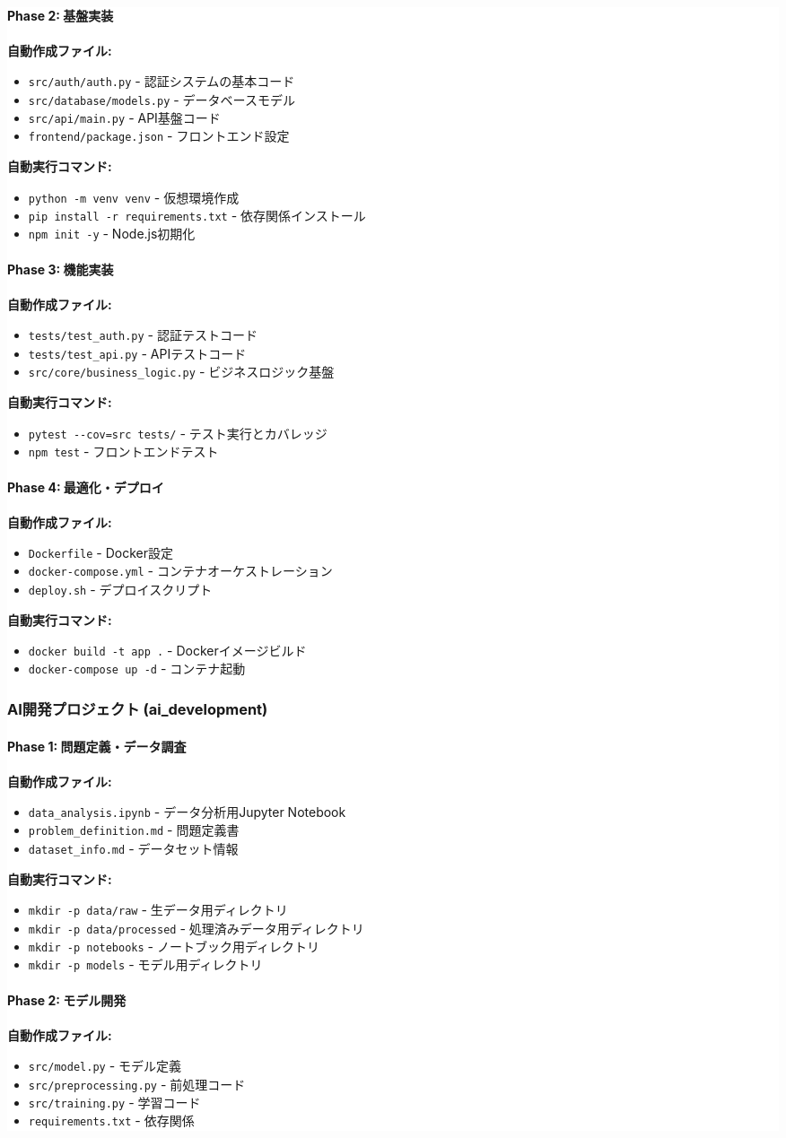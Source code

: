 #### Phase 2: 基盤実装
**自動作成ファイル:**
- `src/auth/auth.py` - 認証システムの基本コード
- `src/database/models.py` - データベースモデル
- `src/api/main.py` - API基盤コード
- `frontend/package.json` - フロントエンド設定

**自動実行コマンド:**
- `python -m venv venv` - 仮想環境作成
- `pip install -r requirements.txt` - 依存関係インストール
- `npm init -y` - Node.js初期化

#### Phase 3: 機能実装
**自動作成ファイル:**
- `tests/test_auth.py` - 認証テストコード
- `tests/test_api.py` - APIテストコード
- `src/core/business_logic.py` - ビジネスロジック基盤

**自動実行コマンド:**
- `pytest --cov=src tests/` - テスト実行とカバレッジ
- `npm test` - フロントエンドテスト

#### Phase 4: 最適化・デプロイ
**自動作成ファイル:**
- `Dockerfile` - Docker設定
- `docker-compose.yml` - コンテナオーケストレーション
- `deploy.sh` - デプロイスクリプト

**自動実行コマンド:**
- `docker build -t app .` - Dockerイメージビルド
- `docker-compose up -d` - コンテナ起動

### AI開発プロジェクト (ai_development)

#### Phase 1: 問題定義・データ調査
**自動作成ファイル:**
- `data_analysis.ipynb` - データ分析用Jupyter Notebook
- `problem_definition.md` - 問題定義書
- `dataset_info.md` - データセット情報

**自動実行コマンド:**
- `mkdir -p data/raw` - 生データ用ディレクトリ
- `mkdir -p data/processed` - 処理済みデータ用ディレクトリ
- `mkdir -p notebooks` - ノートブック用ディレクトリ
- `mkdir -p models` - モデル用ディレクトリ

#### Phase 2: モデル開発
**自動作成ファイル:**
- `src/model.py` - モデル定義
- `src/preprocessing.py` - 前処理コード
- `src/training.py` - 学習コード
- `requirements.txt` - 依存関係
